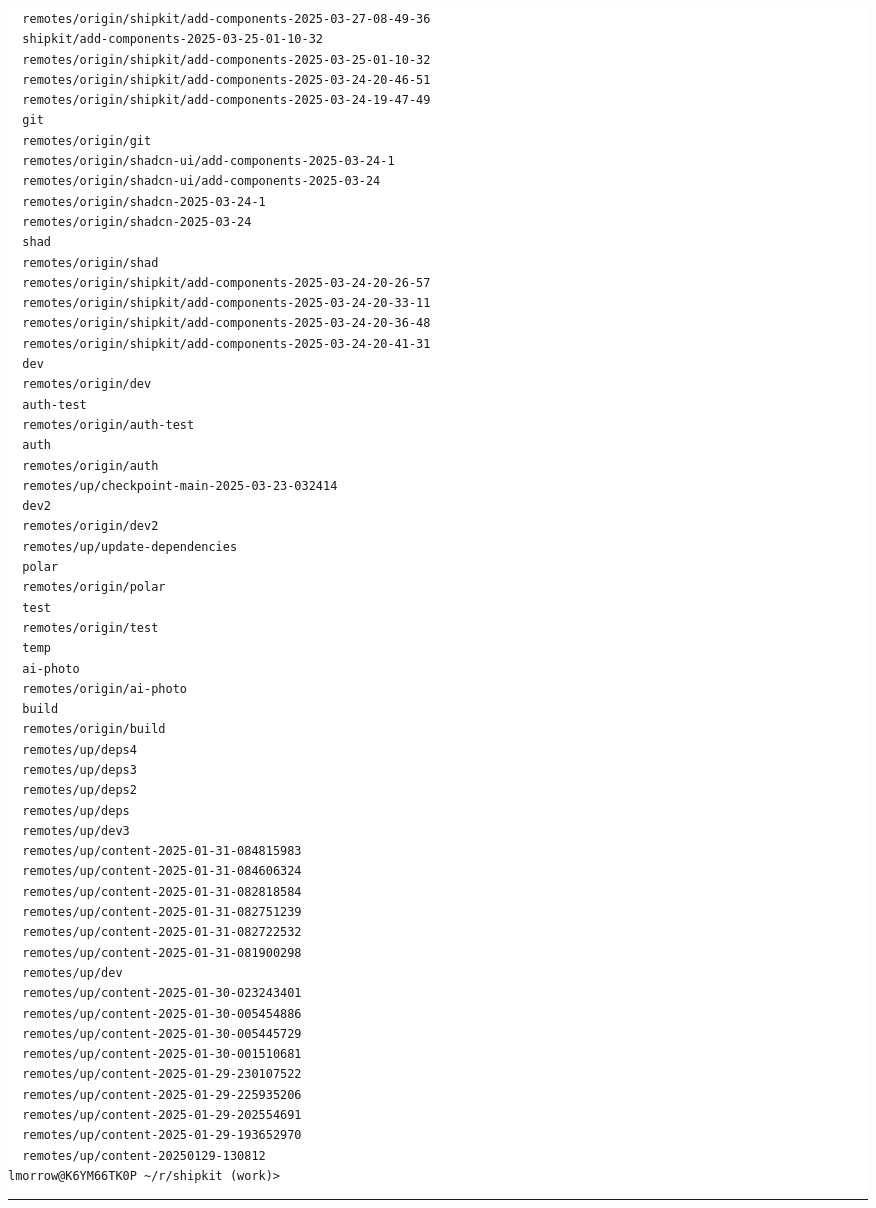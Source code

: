 ```
  remotes/origin/shipkit/add-components-2025-03-27-08-49-36
  shipkit/add-components-2025-03-25-01-10-32
  remotes/origin/shipkit/add-components-2025-03-25-01-10-32
  remotes/origin/shipkit/add-components-2025-03-24-20-46-51
  remotes/origin/shipkit/add-components-2025-03-24-19-47-49
  git
  remotes/origin/git
  remotes/origin/shadcn-ui/add-components-2025-03-24-1
  remotes/origin/shadcn-ui/add-components-2025-03-24
  remotes/origin/shadcn-2025-03-24-1
  remotes/origin/shadcn-2025-03-24
  shad
  remotes/origin/shad
  remotes/origin/shipkit/add-components-2025-03-24-20-26-57
  remotes/origin/shipkit/add-components-2025-03-24-20-33-11
  remotes/origin/shipkit/add-components-2025-03-24-20-36-48
  remotes/origin/shipkit/add-components-2025-03-24-20-41-31
  dev
  remotes/origin/dev
  auth-test
  remotes/origin/auth-test
  auth
  remotes/origin/auth
  remotes/up/checkpoint-main-2025-03-23-032414
  dev2
  remotes/origin/dev2
  remotes/up/update-dependencies
  polar
  remotes/origin/polar
  test
  remotes/origin/test
  temp
  ai-photo
  remotes/origin/ai-photo
  build
  remotes/origin/build
  remotes/up/deps4
  remotes/up/deps3
  remotes/up/deps2
  remotes/up/deps
  remotes/up/dev3
  remotes/up/content-2025-01-31-084815983
  remotes/up/content-2025-01-31-084606324
  remotes/up/content-2025-01-31-082818584
  remotes/up/content-2025-01-31-082751239
  remotes/up/content-2025-01-31-082722532
  remotes/up/content-2025-01-31-081900298
  remotes/up/dev
  remotes/up/content-2025-01-30-023243401
  remotes/up/content-2025-01-30-005454886
  remotes/up/content-2025-01-30-005445729
  remotes/up/content-2025-01-30-001510681
  remotes/up/content-2025-01-29-230107522
  remotes/up/content-2025-01-29-225935206
  remotes/up/content-2025-01-29-202554691
  remotes/up/content-2025-01-29-193652970
  remotes/up/content-20250129-130812
lmorrow@K6YM66TK0P ~/r/shipkit (work)>
```

---
